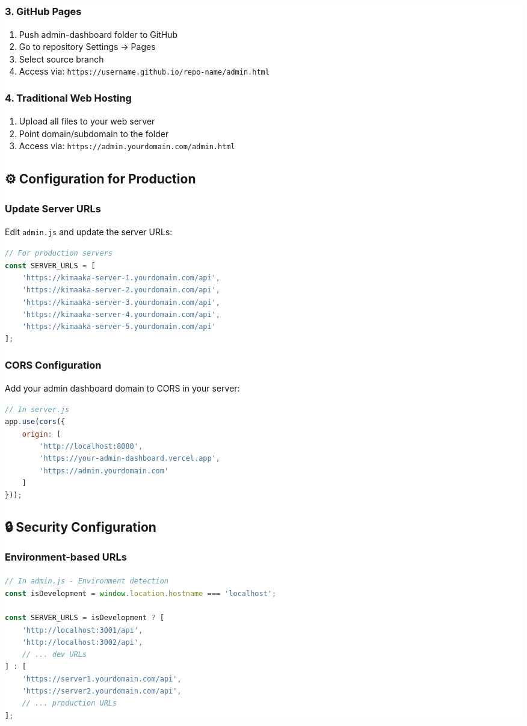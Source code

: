 ### 3. **GitHub Pages**
1. Push admin-dashboard folder to GitHub
2. Go to repository Settings → Pages
3. Select source branch
4. Access via: `https://username.github.io/repo-name/admin.html`

### 4. **Traditional Web Hosting**
1. Upload all files to your web server
2. Point domain/subdomain to the folder
3. Access via: `https://admin.yourdomain.com/admin.html`

## ⚙️ Configuration for Production

### Update Server URLs
Edit `admin.js` and update the server URLs:

```javascript
// For production servers
const SERVER_URLS = [
    'https://kimaaka-server-1.yourdomain.com/api',
    'https://kimaaka-server-2.yourdomain.com/api',
    'https://kimaaka-server-3.yourdomain.com/api',
    'https://kimaaka-server-4.yourdomain.com/api',
    'https://kimaaka-server-5.yourdomain.com/api'
];
```

### CORS Configuration
Add your admin dashboard domain to CORS in your server:

```javascript
// In server.js
app.use(cors({
    origin: [
        'http://localhost:8080',
        'https://your-admin-dashboard.vercel.app',
        'https://admin.yourdomain.com'
    ]
}));
```

## 🔒 Security Configuration

### Environment-based URLs
```javascript
// In admin.js - Environment detection
const isDevelopment = window.location.hostname === 'localhost';

const SERVER_URLS = isDevelopment ? [
    'http://localhost:3001/api',
    'http://localhost:3002/api',
    // ... dev URLs
] : [
    'https://server1.yourdomain.com/api',
    'https://server2.yourdomain.com/api',
    // ... production URLs
];
```
